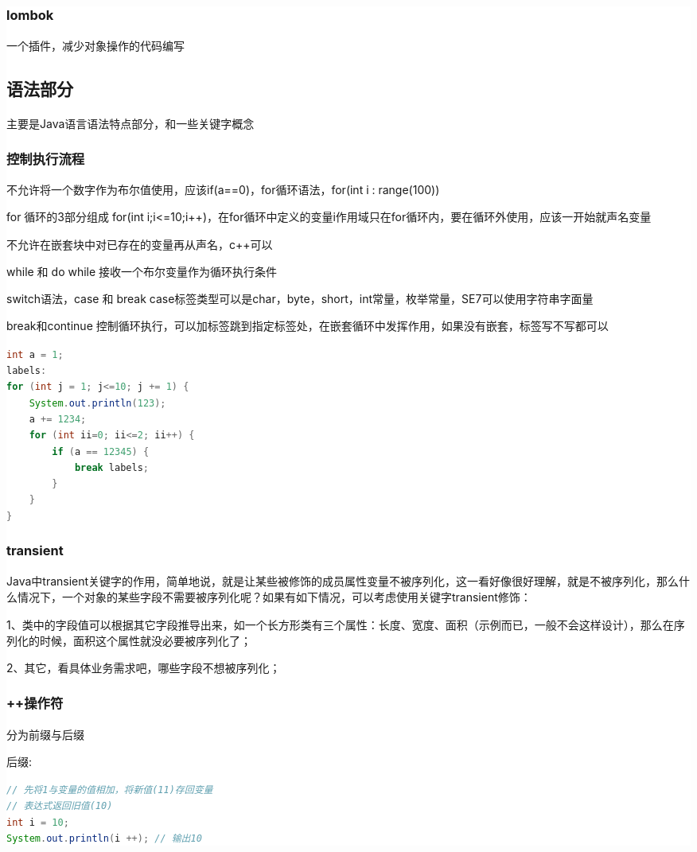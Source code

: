 ### lombok

一个插件，减少对象操作的代码编写

## 语法部分

主要是Java语言语法特点部分，和一些关键字概念

### 控制执行流程

不允许将一个数字作为布尔值使用，应该if(a==0)，for循环语法，for(int i : range(100))

for 循环的3部分组成 for(int i;i<=10;i++)，在for循环中定义的变量i作用域只在for循环内，要在循环外使用，应该一开始就声名变量

不允许在嵌套块中对已存在的变量再从声名，c++可以

while 和 do while 接收一个布尔变量作为循环执行条件

switch语法，case 和 break case标签类型可以是char，byte，short，int常量，枚举常量，SE7可以使用字符串字面量

break和continue 控制循环执行，可以加标签跳到指定标签处，在嵌套循环中发挥作用，如果没有嵌套，标签写不写都可以
```java
int a = 1;
labels:
for (int j = 1; j<=10; j += 1) {
    System.out.println(123);
    a += 1234;
    for (int ii=0; ii<=2; ii++) {
        if (a == 12345) {
            break labels;
        }
    }
}
```

### transient

Java中transient关键字的作用，简单地说，就是让某些被修饰的成员属性变量不被序列化，这一看好像很好理解，就是不被序列化，那么什么情况下，一个对象的某些字段不需要被序列化呢？如果有如下情况，可以考虑使用关键字transient修饰：

1、类中的字段值可以根据其它字段推导出来，如一个长方形类有三个属性：长度、宽度、面积（示例而已，一般不会这样设计），那么在序列化的时候，面积这个属性就没必要被序列化了；

2、其它，看具体业务需求吧，哪些字段不想被序列化；

### ++操作符

分为前缀与后缀

后缀:
```java
// 先将1与变量的值相加，将新值(11)存回变量
// 表达式返回旧值(10)
int i = 10;
System.out.println(i ++); // 输出10
```
